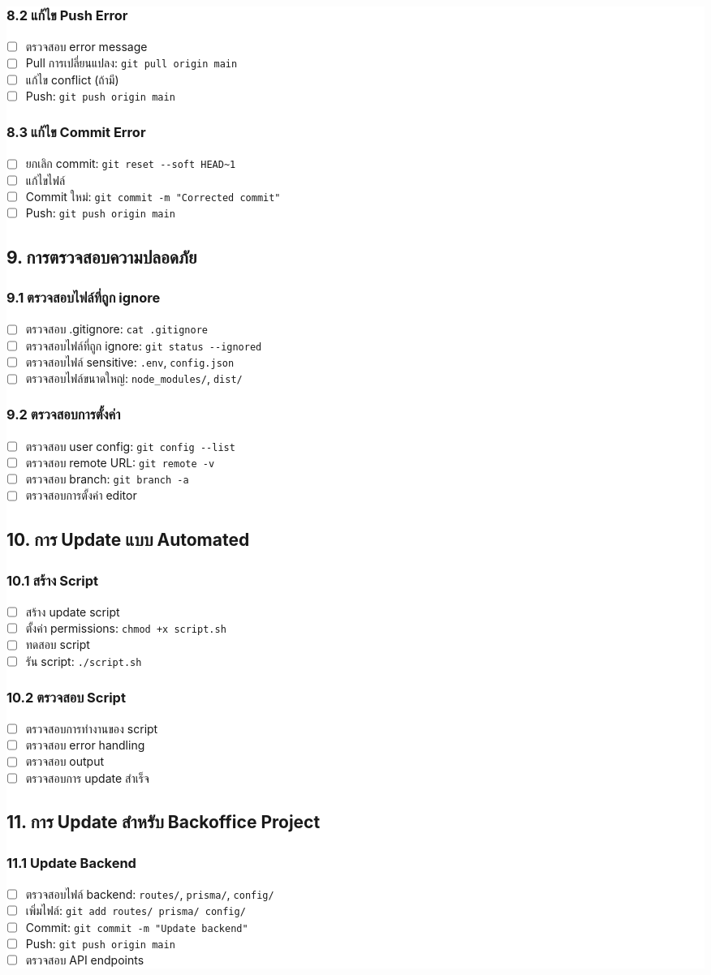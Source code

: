 ### 8.2 แก้ไข Push Error
- [ ] ตรวจสอบ error message
- [ ] Pull การเปลี่ยนแปลง: `git pull origin main`
- [ ] แก้ไข conflict (ถ้ามี)
- [ ] Push: `git push origin main`

### 8.3 แก้ไข Commit Error
- [ ] ยกเลิก commit: `git reset --soft HEAD~1`
- [ ] แก้ไขไฟล์
- [ ] Commit ใหม่: `git commit -m "Corrected commit"`
- [ ] Push: `git push origin main`

## 9. การตรวจสอบความปลอดภัย

### 9.1 ตรวจสอบไฟล์ที่ถูก ignore
- [ ] ตรวจสอบ .gitignore: `cat .gitignore`
- [ ] ตรวจสอบไฟล์ที่ถูก ignore: `git status --ignored`
- [ ] ตรวจสอบไฟล์ sensitive: `.env`, `config.json`
- [ ] ตรวจสอบไฟล์ขนาดใหญ่: `node_modules/`, `dist/`

### 9.2 ตรวจสอบการตั้งค่า
- [ ] ตรวจสอบ user config: `git config --list`
- [ ] ตรวจสอบ remote URL: `git remote -v`
- [ ] ตรวจสอบ branch: `git branch -a`
- [ ] ตรวจสอบการตั้งค่า editor

## 10. การ Update แบบ Automated

### 10.1 สร้าง Script
- [ ] สร้าง update script
- [ ] ตั้งค่า permissions: `chmod +x script.sh`
- [ ] ทดสอบ script
- [ ] รัน script: `./script.sh`

### 10.2 ตรวจสอบ Script
- [ ] ตรวจสอบการทำงานของ script
- [ ] ตรวจสอบ error handling
- [ ] ตรวจสอบ output
- [ ] ตรวจสอบการ update สำเร็จ

## 11. การ Update สำหรับ Backoffice Project

### 11.1 Update Backend
- [ ] ตรวจสอบไฟล์ backend: `routes/`, `prisma/`, `config/`
- [ ] เพิ่มไฟล์: `git add routes/ prisma/ config/`
- [ ] Commit: `git commit -m "Update backend"`
- [ ] Push: `git push origin main`
- [ ] ตรวจสอบ API endpoints
